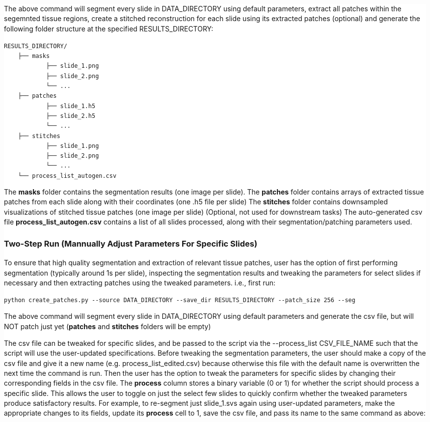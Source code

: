 The above command will segment every slide in DATA_DIRECTORY using default parameters, extract all patches within the segemnted tissue regions, create a stitched reconstruction for each slide using its extracted patches (optional) and generate the following folder structure at the specified RESULTS_DIRECTORY:

```bash
RESULTS_DIRECTORY/
	├── masks
    		├── slide_1.png
    		├── slide_2.png
    		└── ...
	├── patches
    		├── slide_1.h5
    		├── slide_2.h5
    		└── ...
	├── stitches
    		├── slide_1.png
    		├── slide_2.png
    		└── ...
	└── process_list_autogen.csv
```
The **masks** folder contains the segmentation results (one image per slide).
The **patches** folder contains arrays of extracted tissue patches from each slide along with their coordinates (one .h5 file per slide)
The **stitches** folder contains downsampled visualizations of stitched tissue patches (one image per slide) (Optional, not used for downstream tasks)
The auto-generated csv file **process_list_autogen.csv** contains a list of all slides processed, along with their segmentation/patching parameters used.


### Two-Step Run (Mannually Adjust Parameters For Specific Slides)
To ensure that high quality segmentation and extraction of relevant tissue patches, user has the option of first performing segmentation (typically around 1s per slide), inspecting the segmentation results and tweaking the parameters for select slides if necessary and then extracting patches using the tweaked parameters. i.e., first run:

``` shell
python create_patches.py --source DATA_DIRECTORY --save_dir RESULTS_DIRECTORY --patch_size 256 --seg  
```
The above command will segment every slide in DATA_DIRECTORY using default parameters and generate the csv file, but will NOT patch just yet (**patches** and **stitches** folders will be empty)

The csv file can be tweaked for specific slides, and be passed to the script via the --process_list CSV_FILE_NAME such that the script will use the user-updated specifications. Before tweaking the segmentation parameters, the user should make a copy of the csv file and give it a new name (e.g. process_list_edited.csv) because otherwise this file with the default name is overwritten the next time the command is run. Then the user has the option to tweak the parameters for specific slides by changing their corresponding fields in the csv file. The **process** column stores a binary variable (0 or 1) for whether the script should process a specific slide. This allows the user to toggle on just the select few slides to quickly confirm whether the tweaked parameters produce satisfactory results. For example, to re-segment just slide_1.svs again using user-updated parameters, make the appropriate changes to its fields, update its **process** cell to 1, save the csv file, and pass its name to the same command as above:

